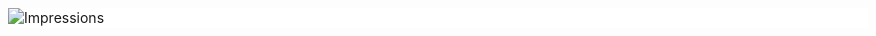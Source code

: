 [analyze_sentiment_with_opinion_mining_sample]: https://github.com/Azure/azure-sdk-for-java/blob/main/sdk/textanalytics/azure-ai-textanalytics/src/samples/java/com/azure/ai/textanalytics/AnalyzeSentimentWithOpinionMining.java
[extract_key_phrases_sample]: https://github.com/Azure/azure-sdk-for-java/blob/main/sdk/textanalytics/azure-ai-textanalytics/src/samples/java/com/azure/ai/textanalytics/batch/ExtractKeyPhrasesBatchDocuments.java
[recognize_entities_sample]: https://github.com/Azure/azure-sdk-for-java/blob/main/sdk/textanalytics/azure-ai-textanalytics/src/samples/java/com/azure/ai/textanalytics/batch/RecognizeEntitiesBatchDocuments.java
[recognize_pii_entities_sample]: https://github.com/Azure/azure-sdk-for-java/blob/main/sdk/textanalytics/azure-ai-textanalytics/src/samples/java/com/azure/ai/textanalytics/batch/RecognizePiiEntitiesBatchDocuments.java
[recognize_linked_entities_sample]: https://github.com/Azure/azure-sdk-for-java/blob/main/sdk/textanalytics/azure-ai-textanalytics/src/samples/java/com/azure/ai/textanalytics/batch/RecognizeLinkedEntitiesBatchDocuments.java
[abstractive_summary_action_sample]: https://github.com/Azure/azure-sdk-for-java/blob/main/sdk/textanalytics/azure-ai-textanalytics/src/samples/java/com/azure/ai/textanalytics/lro/AbstractiveSummarization.java
[extractive_summary_action_sample]: https://github.com/Azure/azure-sdk-for-java/blob/main/sdk/textanalytics/azure-ai-textanalytics/src/samples/java/com/azure/ai/textanalytics/lro/ExtractiveSummarization.java
[dynamic_classification_sample]:  https://github.com/Azure/azure-sdk-for-java/blob/main/sdk/textanalytics/azure-ai-textanalytics/src/samples/java/com/azure/ai/textanalytics/batch/DynamicClassificationBatchDocuments.java

![Impressions](https://azure-sdk-impressions.azurewebsites.net/api/impressions/azure-sdk-for-java%2Fsdk%2Ftextanalytics%2Fazure-ai-textanalytics%2FREADME.png)



[//]: # ({x-version-update-start;com.azure:azure-ai-textanalytics;current})
[//]: # ({x-version-update-end})
[//]: # ({x-version-update-start;com.azure:azure-identity;dependency})
[//]: # ({x-version-update-end})
[aad_authorization]: /azure/cognitive-services/authentication#authenticate-with-azure-active-directory
[aad_credential]: /azure/cognitive-services/authentication#authenticate-with-azure-active-directory
[api_reference_doc]: https://aka.ms/azsdk-java-textanalytics-ref-docs
[authentication]: /azure/cognitive-services/authentication
[azure_cli_doc]: https://learn.microsoft.com/cli/azure/
[azure_cli_endpoint]: /cli/azure/cognitiveservices/account?view=azure-cli-latest#az-cognitiveservices-account-show
[azure_identity]: https://github.com/Azure/azure-sdk-for-java/tree/main/sdk/identity/azure-identity
[azure_identity_credential_type]: https://github.com/Azure/azure-sdk-for-java/tree/main/sdk/identity/azure-identity#credentials
[azure_key_credential]: https://github.com/Azure/azure-sdk-for-java/blob/main/sdk/core/azure-core/src/main/java/com/azure/core/credential/AzureKeyCredential.java
[azure_portal]: https://ms.portal.azure.com
[azure_subscription]: https://azure.microsoft.com/free
[cla]: https://cla.microsoft.com
[coc]: https://opensource.microsoft.com/codeofconduct/
[coc_faq]: https://opensource.microsoft.com/codeofconduct/faq/
[coc_contact]: mailto:opencode@microsoft.com
[create_new_resource_in_azure_portal]: /azure/cognitive-services/cognitive-services-apis-create-account?tabs=multiservice%2Cwindows#create-a-new-azure-cognitive-services-resource
[create_new_resource_in_azure_cli]: https://learn.microsoft.com/azure/cognitive-services/cognitive-services-apis-create-account-cli?tabs=windows
[custom_entities_recognition_overview]: /azure/cognitive-services/language-service/custom-named-entity-recognition/overview
[custom_subdomain]: /azure/cognitive-services/authentication#create-a-resource-with-a-custom-subdomain
[custom_text_classification_overview]: /azure/cognitive-services/language-service/custom-text-classification/overview
[grant_access]: /azure/cognitive-services/authentication#assign-a-role-to-a-service-principal
[healthcare]: /azure/cognitive-services/language-service/text-analytics-for-health/overview?tabs=ner
[jdk_link]: /java/azure/jdk/?view=azure-java-stable
[key]: /azure/cognitive-services/cognitive-services-apis-create-account?tabs=multiservice%2Cwindows#get-the-keys-for-your-resource
[key_phrase_extraction]: /azure/cognitive-services/language-service/key-phrase-extraction/overview
[language_detection]: /azure/cognitive-services/language-service/language-detection/overview
[language_regional_support]: /azure/cognitive-services/language-service/language-detection/language-support
[named_entity_recognition]: /azure/cognitive-services/language-service/named-entity-recognition/overview
[named_entities_categories]: /azure/cognitive-services/language-service/named-entity-recognition/concepts/named-entity-categories
[entity_linking]: /azure/cognitive-services/language-service/entity-linking/overview
[pii_entity_recognition]: /azure/cognitive-services/language-service/personally-identifiable-information/overview
[package]: https://mvnrepository.com/artifact/com.azure/azure-ai-textanalytics
[performance_tuning]: https://github.com/Azure/azure-sdk-for-java/wiki/Performance-Tuning
[product_documentation]: /azure/cognitive-services/language-service/overview
[register_AAD_application]: /azure/cognitive-services/authentication#assign-a-role-to-a-service-principal
[service_access]: /azure/cognitive-services/cognitive-services-apis-create-account?tabs=multiservice%2Cwindows
[service_input_limitation]: /azure/cognitive-services/language-service/overview#data-limits
[sentiment_analysis]: /azure/cognitive-services/language-service/sentiment-opinion-mining/overview
[source_code]: https://github.com/Azure/azure-sdk-for-java/tree/main/sdk/textanalytics/azure-ai-textanalytics/src
[language_service_account]: /azure/cognitive-services/cognitive-services-apis-create-account?tabs=multiservice%2Cwindows
[text_analytics_async_client]: https://github.com/Azure/azure-sdk-for-java/blob/main/sdk/textanalytics/azure-ai-textanalytics/src/main/java/com/azure/ai/textanalytics/TextAnalyticsAsyncClient.java
[text_analytics_sync_client]: https://github.com/Azure/azure-sdk-for-java/blob/main/sdk/textanalytics/azure-ai-textanalytics/src/main/java/com/azure/ai/textanalytics/TextAnalyticsClient.java
[wiki_identity]: https://github.com/Azure/azure-sdk-for-java/wiki/Identity-and-Authentication
[LogLevels]: https://github.com/Azure/azure-sdk-for-java/blob/main/sdk/core/azure-core/src/main/java/com/azure/core/util/logging/ClientLogger.java
[samples_readme]: https://github.com/Azure/azure-sdk-for-java/blob/main/sdk/textanalytics/azure-ai-textanalytics/src/samples/README.md
[detect_language_sample]: https://github.com/Azure/azure-sdk-for-java/blob/main/sdk/textanalytics/azure-ai-textanalytics/src/samples/java/com/azure/ai/textanalytics/batch/DetectLanguageBatchDocuments.java
[analyze_sentiment_sample]: https://github.com/Azure/azure-sdk-for-java/blob/main/sdk/textanalytics/azure-ai-textanalytics/src/samples/java/com/azure/ai/textanalytics/batch/AnalyzeSentimentBatchDocuments.java